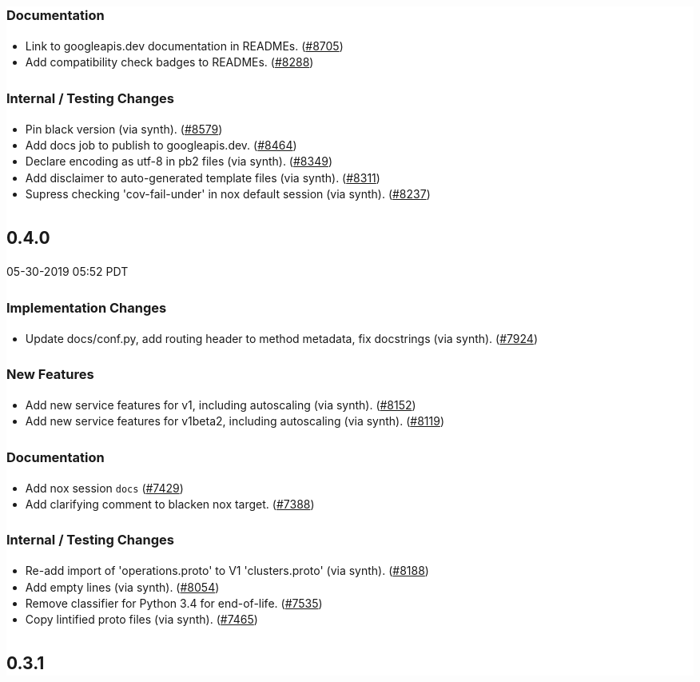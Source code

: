 ### Documentation
- Link to googleapis.dev documentation in READMEs. ([#8705](https://github.com/googleapis/google-cloud-python/pull/8705))
- Add compatibility check badges to READMEs. ([#8288](https://github.com/googleapis/google-cloud-python/pull/8288))

### Internal / Testing Changes
- Pin black version (via synth). ([#8579](https://github.com/googleapis/google-cloud-python/pull/8579))
- Add docs job to publish to googleapis.dev. ([#8464](https://github.com/googleapis/google-cloud-python/pull/8464))
- Declare encoding as utf-8 in pb2 files (via synth). ([#8349](https://github.com/googleapis/google-cloud-python/pull/8349))
- Add disclaimer to auto-generated template files (via synth).  ([#8311](https://github.com/googleapis/google-cloud-python/pull/8311))
- Supress checking 'cov-fail-under' in nox default session (via synth). ([#8237](https://github.com/googleapis/google-cloud-python/pull/8237))

## 0.4.0

05-30-2019 05:52 PDT

### Implementation Changes
- Update docs/conf.py, add routing header to method metadata, fix docstrings (via synth). ([#7924](https://github.com/GoogleCloudPlatform/google-cloud-python/pull/7924))

### New Features
- Add new service features for v1, including autoscaling (via synth). ([#8152](https://github.com/GoogleCloudPlatform/google-cloud-python/pull/8152))
- Add new service features for v1beta2, including autoscaling (via synth). ([#8119](https://github.com/GoogleCloudPlatform/google-cloud-python/pull/8119))

### Documentation
- Add nox session `docs` ([#7429](https://github.com/GoogleCloudPlatform/google-cloud-python/pull/7429))
- Add clarifying comment to blacken nox target. ([#7388](https://github.com/GoogleCloudPlatform/google-cloud-python/pull/7388))

### Internal / Testing Changes
- Re-add import of 'operations.proto' to V1 'clusters.proto' (via synth). ([#8188](https://github.com/GoogleCloudPlatform/google-cloud-python/pull/8188))
- Add empty lines (via synth). ([#8054](https://github.com/GoogleCloudPlatform/google-cloud-python/pull/8054))
- Remove classifier for Python 3.4 for end-of-life. ([#7535](https://github.com/GoogleCloudPlatform/google-cloud-python/pull/7535))
- Copy lintified proto files (via synth). ([#7465](https://github.com/GoogleCloudPlatform/google-cloud-python/pull/7465))

## 0.3.1
